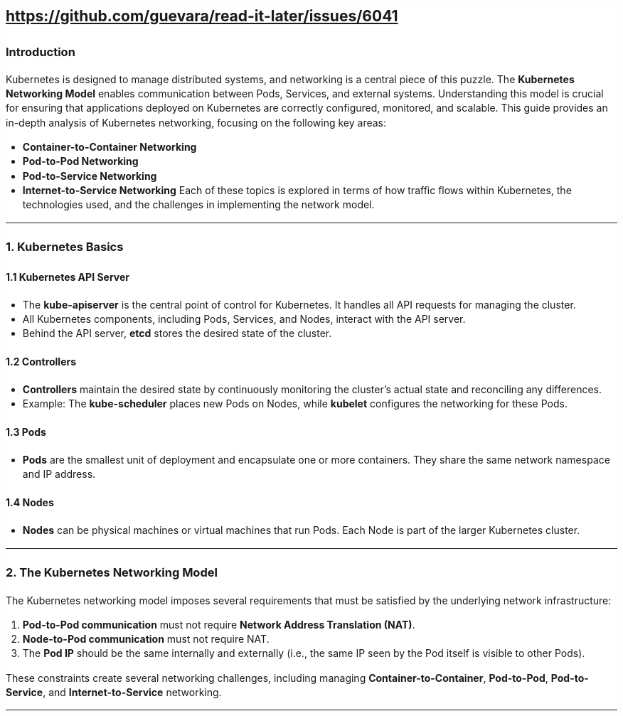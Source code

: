 https://github.com/guevara/read-it-later/issues/6041
---
### Introduction
Kubernetes is designed to manage distributed systems, and networking is a central piece of this puzzle. The **Kubernetes Networking Model** enables communication between Pods, Services, and external systems. Understanding this model is crucial for ensuring that applications deployed on Kubernetes are correctly configured, monitored, and scalable. This guide provides an in-depth analysis of Kubernetes networking, focusing on the following key areas:
- **Container-to-Container Networking**
- **Pod-to-Pod Networking**
- **Pod-to-Service Networking**
- **Internet-to-Service Networking**
Each of these topics is explored in terms of how traffic flows within Kubernetes, the technologies used, and the challenges in implementing the network model.
---
### 1. Kubernetes Basics

#### 1.1 Kubernetes API Server
- The **kube-apiserver** is the central point of control for Kubernetes. It handles all API requests for managing the cluster.
- All Kubernetes components, including Pods, Services, and Nodes, interact with the API server.
- Behind the API server, **etcd** stores the desired state of the cluster.

#### 1.2 Controllers
- **Controllers** maintain the desired state by continuously monitoring the cluster’s actual state and reconciling any differences.
- Example: The **kube-scheduler** places new Pods on Nodes, while **kubelet** configures the networking for these Pods.

#### 1.3 Pods
- **Pods** are the smallest unit of deployment and encapsulate one or more containers. They share the same network namespace and IP address.
  
#### 1.4 Nodes
- **Nodes** can be physical machines or virtual machines that run Pods. Each Node is part of the larger Kubernetes cluster.

---

### 2. The Kubernetes Networking Model

The Kubernetes networking model imposes several requirements that must be satisfied by the underlying network infrastructure:
1. **Pod-to-Pod communication** must not require **Network Address Translation (NAT)**.
2. **Node-to-Pod communication** must not require NAT.
3. The **Pod IP** should be the same internally and externally (i.e., the same IP seen by the Pod itself is visible to other Pods).

These constraints create several networking challenges, including managing **Container-to-Container**, **Pod-to-Pod**, **Pod-to-Service**, and **Internet-to-Service** networking.

---